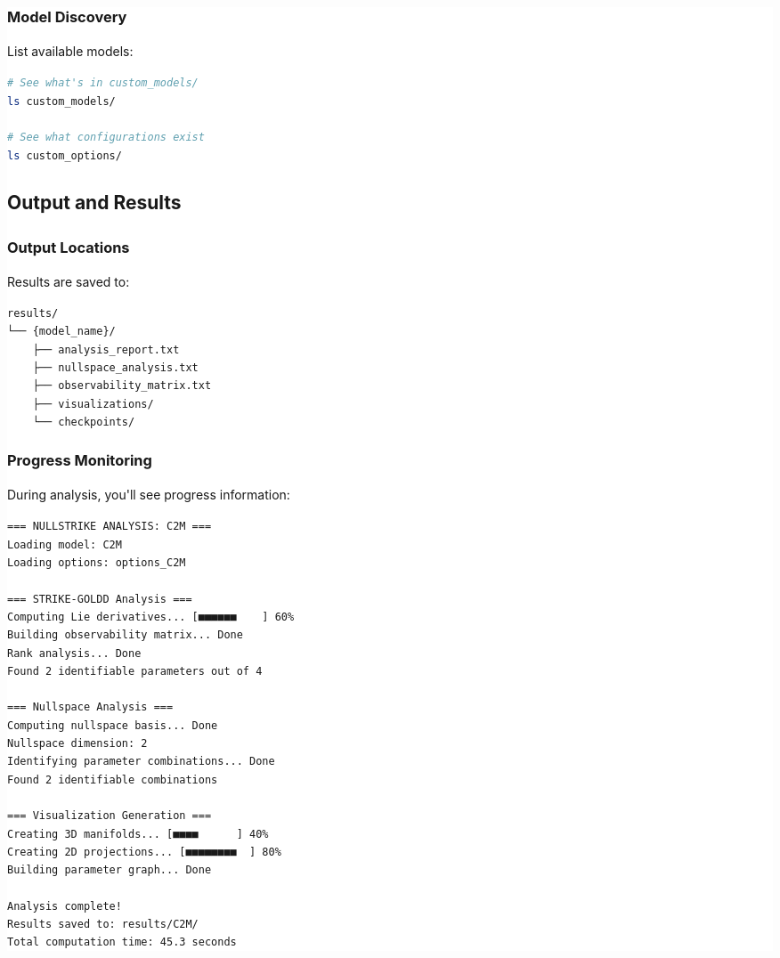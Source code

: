 ### Model Discovery

List available models:

```bash
# See what's in custom_models/
ls custom_models/

# See what configurations exist
ls custom_options/
```

## Output and Results

### Output Locations

Results are saved to:
```
results/
└── {model_name}/
    ├── analysis_report.txt
    ├── nullspace_analysis.txt  
    ├── observability_matrix.txt
    ├── visualizations/
    └── checkpoints/
```

### Progress Monitoring

During analysis, you'll see progress information:

```
=== NULLSTRIKE ANALYSIS: C2M ===
Loading model: C2M
Loading options: options_C2M

=== STRIKE-GOLDD Analysis ===
Computing Lie derivatives... [■■■■■■    ] 60%
Building observability matrix... Done
Rank analysis... Done
Found 2 identifiable parameters out of 4

=== Nullspace Analysis ===  
Computing nullspace basis... Done
Nullspace dimension: 2
Identifying parameter combinations... Done
Found 2 identifiable combinations

=== Visualization Generation ===
Creating 3D manifolds... [■■■■      ] 40%
Creating 2D projections... [■■■■■■■■  ] 80%  
Building parameter graph... Done

Analysis complete!
Results saved to: results/C2M/
Total computation time: 45.3 seconds
```
